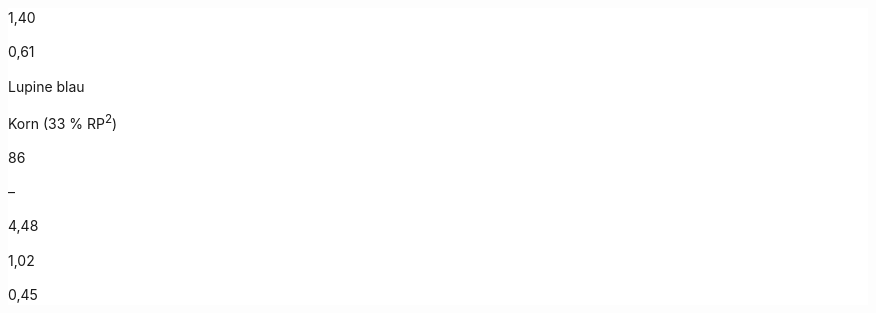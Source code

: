 </td>

<td style="border-right: 0.5pt solid ; border-bottom: 0.5pt solid ; " align="center" valign="top" charoff="50">

1,40

</td>

<td style="border-bottom: 0.5pt solid ; " align="center" valign="top" charoff="50">

0,61

</td>

</tr>

<tr>

<td style="border-right: 0.5pt solid ; border-bottom: 0.5pt solid ; " rowspan="3" align="left" valign="top" charoff="50">

Lupine blau

</td>

<td style="border-right: 0.5pt solid ; border-bottom: 0.5pt solid ; " align="left" valign="top" charoff="50">

Korn (33 % RP<sup>2</sup>)

</td>

<td style="border-right: 0.5pt solid ; border-bottom: 0.5pt solid ; " align="center" valign="top" charoff="50">

86

</td>

<td style="border-right: 0.5pt solid ; border-bottom: 0.5pt solid ; " align="center" valign="top" charoff="50">

–

</td>

<td style="border-right: 0.5pt solid ; border-bottom: 0.5pt solid ; " align="center" valign="top" charoff="50">

4,48

</td>

<td style="border-right: 0.5pt solid ; border-bottom: 0.5pt solid ; " align="center" valign="top" charoff="50">

1,02

</td>

<td style="border-bottom: 0.5pt solid ; " align="center" valign="top" charoff="50">

0,45
